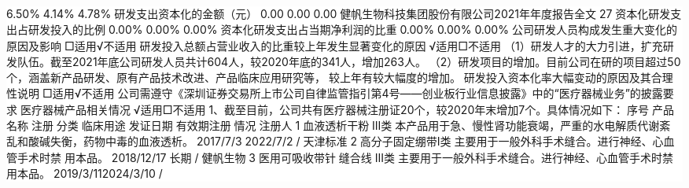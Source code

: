 6.50%
4.14%
4.78%
研发支出资本化的金额（元）
0.00
0.00
0.00
健帆生物科技集团股份有限公司2021年年度报告全文
27
资本化研发支出占研发投入的比例
0.00%
0.00%
0.00%
资本化研发支出占当期净利润的比重
0.00%
0.00%
0.00%
公司研发人员构成发生重大变化的原因及影响
□适用√不适用
研发投入总额占营业收入的比重较上年发生显著变化的原因
√适用□不适用
（1）研发人才的大力引进，扩充研发队伍。截至2021年底公司研发人员共计604人，较2020年底的341人，增加263人。
（2）研发项目的增加。目前公司在研的项目超过50个，涵盖新产品研发、原有产品技术改进、产品临床应用研究等，
较上年有较大幅度的增加。
研发投入资本化率大幅变动的原因及其合理性说明
□适用√不适用
公司需遵守《深圳证券交易所上市公司自律监管指引第4号——创业板行业信息披露》中的“医疗器械业务”的披露要求
医疗器械产品相关情况
√适用□不适用
1、截至目前，公司共有医疗器械注册证20个，较2020年末增加7个。具体情况如下：
序号
产品名称
注册
分类
临床用途
发证日期
有效期注册
情况
注册人
1
血液透析干粉
III类
本产品用于急、慢性肾功能衰竭，严重的水电解质代谢紊
乱和酸碱失衡，药物中毒的血液透析。
2017/7/3
2022/7/2
/
天津标准
2
高分子固定绷带I类
主要用于一般外科手术缝合。进行神经、心血管手术时禁
用本品。
2018/12/17
长期
/
健帆生物
3
医用可吸收带针
缝合线
III类
主要用于一般外科手术缝合。进行神经、心血管手术时禁
用本品。
2019/3/112024/3/10
/